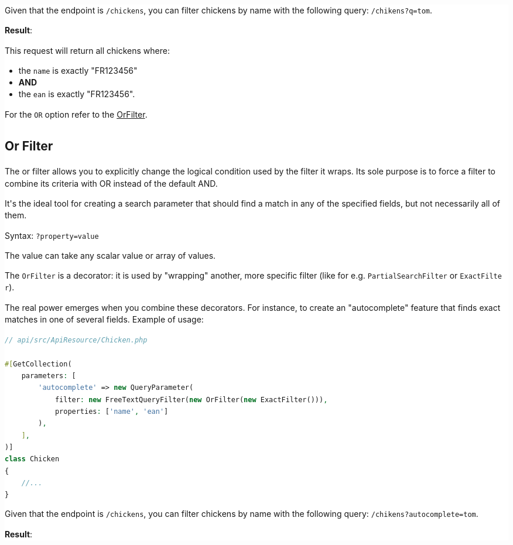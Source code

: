 Given that the endpoint is `/chickens`, you can filter chickens by name with the following query:
`/chikens?q=tom`.

**Result**:

This request will return all chickens where:

- the `name` is exactly "FR123456"
- **AND**
- the `ean` is exactly "FR123456".

For the `OR` option refer to the [OrFilter](#or-filter).

## Or Filter

The or filter allows you to explicitly change the logical condition used by the filter it wraps. Its sole purpose is to
force a filter to combine its criteria with OR instead of the default AND.

It's the ideal tool for creating a search parameter that should find a match in any of the specified fields,
but not necessarily all of them.

Syntax: `?property=value`

The value can take any scalar value or array of values.

The `OrFilter` is a decorator: it is used by "wrapping" another, more specific filter (like for e.g. `PartialSearchFilter`
or `ExactFilter`).

The real power emerges when you combine these decorators. For instance, to create an "autocomplete" feature that finds
exact matches in one of several fields. Example of usage:

```php
// api/src/ApiResource/Chicken.php

#[GetCollection(
    parameters: [
        'autocomplete' => new QueryParameter(
            filter: new FreeTextQueryFilter(new OrFilter(new ExactFilter())), 
            properties: ['name', 'ean']
        ),
    ],
)]
class Chicken
{
    //...
}
```

Given that the endpoint is `/chickens`, you can filter chickens by name with the following query:
`/chikens?autocomplete=tom`.

**Result**:
